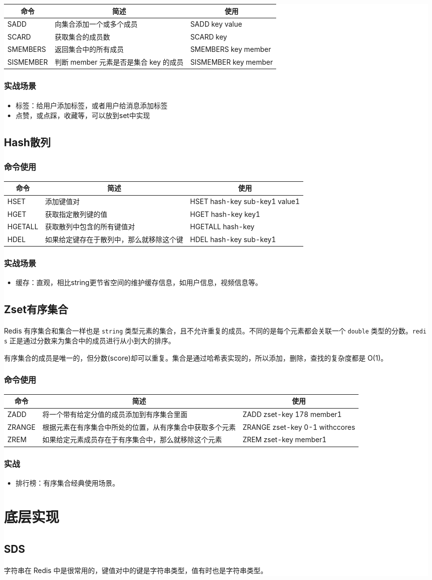 | 命令      | 简述                                  | 使用                 |
| --------- | ------------------------------------- | -------------------- |
| SADD      | 向集合添加一个或多个成员              | SADD key value       |
| SCARD     | 获取集合的成员数                      | SCARD key            |
| SMEMBERS  | 返回集合中的所有成员                  | SMEMBERS key member  |
| SISMEMBER | 判断 member 元素是否是集合 key 的成员 | SISMEMBER key member |

### 实战场景
-   标签：给用户添加标签，或者用户给消息添加标签
-   点赞，或点踩，收藏等，可以放到set中实现

## Hash散列
### 命令使用

| 命令    | 简述                                     | 使用                          |
| ------- | ---------------------------------------- | ----------------------------- |
| HSET    | 添加键值对                               | HSET hash-key sub-key1 value1 |
| HGET    | 获取指定散列键的值                       | HGET hash-key key1            |
| HGETALL | 获取散列中包含的所有键值对               | HGETALL hash-key              |
| HDEL    | 如果给定键存在于散列中，那么就移除这个键 | HDEL hash-key sub-key1        |

### 实战场景
- 缓存：直观，相比string更节省空间的维护缓存信息，如用户信息，视频信息等。

## Zset有序集合
Redis 有序集合和集合一样也是 `string` 类型元素的集合，且不允许重复的成员。不同的是每个元素都会关联一个 `double` 类型的分数。`redis` 正是通过分数来为集合中的成员进行从小到大的排序。

有序集合的成员是唯一的，但分数(score)却可以重复。集合是通过哈希表实现的，所以添加，删除，查找的复杂度都是 O(1)。

### 命令使用

| 命令   | 简述                                                     | 使用                           |
| ------ | -------------------------------------------------------- | ------------------------------ |
| ZADD   | 将一个带有给定分值的成员添加到有序集合里面               | ZADD zset-key 178 member1      |
| ZRANGE | 根据元素在有序集合中所处的位置，从有序集合中获取多个元素 | ZRANGE zset-key 0-1 withccores |
| ZREM   | 如果给定元素成员存在于有序集合中，那么就移除这个元素     | ZREM zset-key member1          |

### 实战
- 排行榜：有序集合经典使用场景。

# 底层实现
## SDS
字符串在 Redis 中是很常用的，键值对中的键是字符串类型，值有时也是字符串类型。
